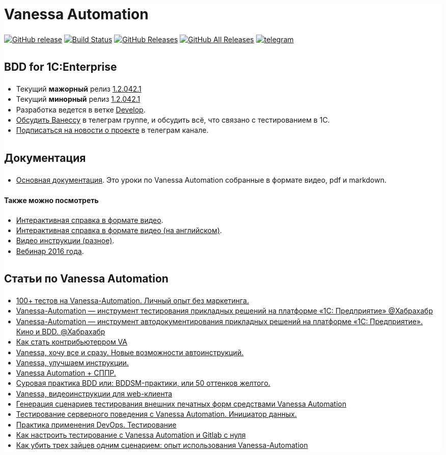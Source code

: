# Vanessa Automation

[![GitHub release](https://img.shields.io/github/release/Pr-Mex/vanessa-automation.svg)](docs/Changelog.md)
[![Build Status](http://vanessa.bit-erp.ru/buildStatus/icon?job=VAFullCheck)](http://vanessa.bit-erp.ru/job/VAFullCheck/)
[![GitHub Releases](https://img.shields.io/github/downloads/Pr-Mex/vanessa-automation/latest/total?style=flat-square)](https://github.com/Pr-Mex/vanessa-automation/releases)
[![GitHub All Releases](https://img.shields.io/github/downloads/Pr-Mex/vanessa-automation/total?style=flat-square)](https://github.com/Pr-Mex/vanessa-automation/releases)
[![telegram](https://img.shields.io/badge/telegram-chat-green.svg)](https://t.me/testspro1c)

## BDD for 1С:Enterprise

* Текущий **мажорный** релиз [1.2.042.1](https://github.com/Pr-Mex/vanessa-automation/releases/tag/1.2.042.1)
* Текущий **минорный** релиз [1.2.042.1](https://github.com/Pr-Mex/vanessa-automation/releases/tag/1.2.042.1)
* Разработка ведется в ветке [Develop](https://github.com/Pr-Mex/vanessa-automation/tree/develop).
* [Обсудить Ванессу](https://t.me/testspro1c) в телеграм группе, и обсудить всё, что связано с тестированием в 1С.
* [Подписаться на новости о проекте](https://t.me/VanessaAutomation) в телеграм канале.

## Документация

* [Основная документация](https://github.com/Pr-Mex/vanessa-automation/blob/develop/docs/MainHelp/index.MD). Это уроки по Vanessa Automation собранные в формате видео, pdf и markdown.

#### Также можно посмотреть

* [Интерактивная справка в формате видео](https://www.youtube.com/channel/UC-GC02tUKAXKWGZVaPKtg6w/playlists).
* [Интерактивная справка в формате видео (на английском)](https://www.youtube.com/channel/UCs9tix1nAJC8-yRQpmZ92fQ/playlists).
* [Видео инструкции (разное)](https://www.youtube.com/channel/UC114RqHhG__1gET8pzs3AHA/playlists).
* [Вебинар 2016 года](http://infostart.ru/webinars/537546/). 

## Статьи по Vanessa Automation

* [100+ тестов на Vanessa-Automation. Личный опыт без маркетинга.](https://infostart.ru/1c/articles/1938621/)
* [Vanessa-Automation — инструмент тестирования прикладных решений на платформе «1С: Предприятие» @Хабрахабр](https://habr.com/post/418303/)
* [Vanessa-Automation — инструмент автодокументирования прикладных решений на платформе «1С: Предприятие». Кино и BDD. @Хабрахабр](https://habr.com/post/420175/)
* [Как стать контрибьютерром VA](https://infostart.ru/public/1092009/)
* [Vanessa, хочу все и сразу. Новые возможности автоинструкций.](https://infostart.ru/public/1133932/)
* [Vanessa, улучшаем инструкции.](https://infostart.ru/public/1147009/)
* [Vanessa Automation + СППР.](https://infostart.ru/public/1150505/)
* [Суровая практика BDD или: BDDSM-практики, или 50 оттенков желтого.](https://infostart.ru/public/1173711/)
* [Vanessa, видеоинструкции для web-клиента](https://infostart.ru/public/1243801/)
* [Генерация сценариев тестирования внешних печатных форм средствами Vanessa Automation](https://infostart.ru/public/1250707/)
* [Тестирование серверного поведения с Vanessa Automation. Инициатор данных.](https://infostart.ru/1c/articles/1283198/)
* [Практика применения DevOps. Тестирование](https://infostart.ru/1c/articles/1342422/)
* [Как настроить тестирование с Vanessa Automation и Gitlab с нуля](https://habr.com/ru/companies/samolet/articles/803345/)
* [Как убить трех зайцев одним сценарием: опыт использования Vanessa-Automation](https://habr.com/ru/companies/croc/articles/861134/)